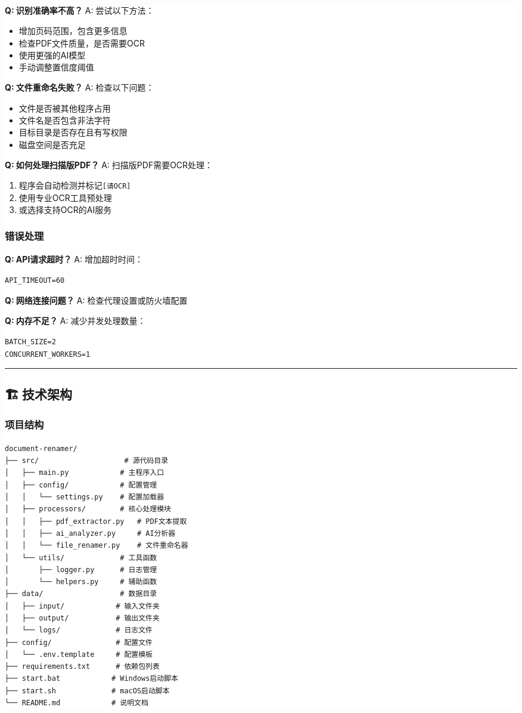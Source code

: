 **Q: 识别准确率不高？**
A: 尝试以下方法：
- 增加页码范围，包含更多信息
- 检查PDF文件质量，是否需要OCR
- 使用更强的AI模型
- 手动调整置信度阈值

**Q: 文件重命名失败？**
A: 检查以下问题：
- 文件是否被其他程序占用
- 文件名是否包含非法字符
- 目标目录是否存在且有写权限
- 磁盘空间是否充足

**Q: 如何处理扫描版PDF？**
A: 扫描版PDF需要OCR处理：
1. 程序会自动检测并标记`[请OCR]`
2. 使用专业OCR工具预处理
3. 或选择支持OCR的AI服务

### 错误处理

**Q: API请求超时？**
A: 增加超时时间：
```env
API_TIMEOUT=60
```

**Q: 网络连接问题？**
A: 检查代理设置或防火墙配置

**Q: 内存不足？**
A: 减少并发处理数量：
```env
BATCH_SIZE=2
CONCURRENT_WORKERS=1
```

---

## 🏗️ 技术架构

### 项目结构
```
document-renamer/
├── src/                    # 源代码目录
│   ├── main.py            # 主程序入口
│   ├── config/            # 配置管理
│   │   └── settings.py    # 配置加载器
│   ├── processors/        # 核心处理模块
│   │   ├── pdf_extractor.py   # PDF文本提取
│   │   ├── ai_analyzer.py     # AI分析器
│   │   └── file_renamer.py    # 文件重命名器
│   └── utils/             # 工具函数
│       ├── logger.py      # 日志管理
│       └── helpers.py     # 辅助函数
├── data/                  # 数据目录
│   ├── input/            # 输入文件夹
│   ├── output/           # 输出文件夹
│   └── logs/             # 日志文件
├── config/               # 配置文件
│   └── .env.template     # 配置模板
├── requirements.txt      # 依赖包列表
├── start.bat            # Windows启动脚本  
├── start.sh             # macOS启动脚本
└── README.md            # 说明文档
```